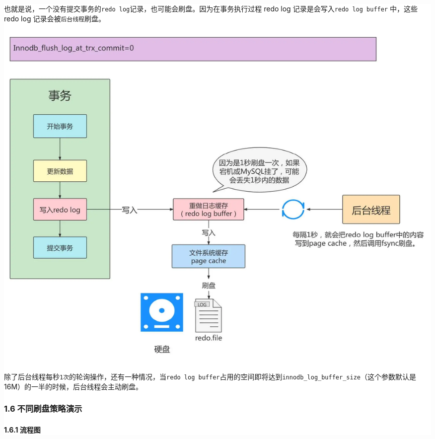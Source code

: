 也就是说，一个没有提交事务的`redo log`记录，也可能会刷盘。因为在事务执行过程 redo log 记录是会写入`redo log buffer` 中，这些 redo log 记录会被`后台线程`刷盘。

![Redo_Log_Flush_Process_0](./images/Redo_Log_Flush_Process_0.webp)

除了后台线程每秒`1次`的轮询操作，还有一种情况，当`redo log buffer`占用的空间即将达到`innodb_log_buffer_size`（这个参数默认是 16M）的一半的时候，后台线程会主动刷盘。

### 1.6 不同刷盘策略演示
#### 1.6.1 流程图